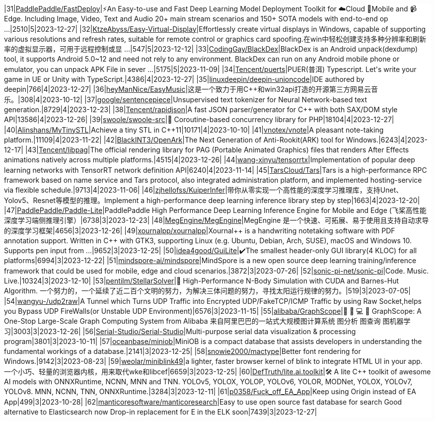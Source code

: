 |31|[PaddlePaddle/FastDeploy](https://github.com/PaddlePaddle/FastDeploy)|⚡️An Easy-to-use and Fast Deep Learning Model Deployment Toolkit for ☁️Cloud 📱Mobile and 📹Edge. Including Image, Video, Text and Audio 20+ main stream scenarios and 150+ SOTA models with end-to-end op ...|2510|5|2023-12-27|
|32|[KtzeAbyss/Easy-Virtual-Display](https://github.com/KtzeAbyss/Easy-Virtual-Display)|Effortlessly create virtual displays in Windows, capable of supporting various resolutions and refresh rates, suitable for remote control or graphics card spoofing.在win中轻松创建支持多种分辨率和刷新率的虚拟显示器，可用于远程控制或显 ...|547|5|2023-12-12|
|33|[CodingGay/BlackDex](https://github.com/CodingGay/BlackDex)|BlackDex is an Android unpack(dexdump) tool, it supports Android 5.0~12 and need not rely to any environment. BlackDex can run on any Android mobile phone or emulator, you can unpack APK File in sever ...|5175|5|2023-11-09|
|34|[Tencent/puerts](https://github.com/Tencent/puerts)|PUER(普洱) Typescript. Let's write your game in UE or Unity with TypeScript.|4386|4|2023-12-27|
|35|[linuxdeepin/deepin-unioncode](https://github.com/linuxdeepin/deepin-unioncode)|IDE authored by deepin|766|4|2023-12-27|
|36|[heyManNice/EasyMusic](https://github.com/heyManNice/EasyMusic)|这是一个致力于用C++和win32api打造的开源第三方网易云音乐。|308|4|2023-10-12|
|37|[google/sentencepiece](https://github.com/google/sentencepiece)|Unsupervised text tokenizer for Neural Network-based text generation.|8729|4|2023-12-23|
|38|[Tencent/rapidjson](https://github.com/Tencent/rapidjson)|A fast JSON parser/generator for C++ with both SAX/DOM style API|13586|4|2023-12-26|
|39|[swoole/swoole-src](https://github.com/swoole/swoole-src)|🚀 Coroutine-based concurrency library for PHP|18104|4|2023-12-27|
|40|[Alinshans/MyTinySTL](https://github.com/Alinshans/MyTinySTL)|Achieve a tiny STL in C++11|10171|4|2023-10-10|
|41|[vnotex/vnote](https://github.com/vnotex/vnote)|A pleasant note-taking platform.|11109|4|2023-11-22|
|42|[BlackINT3/OpenArk](https://github.com/BlackINT3/OpenArk)|The Next Generation of Anti-Rookit(ARK) tool for Windows.|6243|4|2023-12-17|
|43|[Tencent/libpag](https://github.com/Tencent/libpag)|The official rendering library for PAG (Portable Animated Graphics) files that renders After Effects animations natively across multiple platforms.|4515|4|2023-12-26|
|44|[wang-xinyu/tensorrtx](https://github.com/wang-xinyu/tensorrtx)|Implementation of popular deep learning networks with TensorRT network definition API|6240|4|2023-11-14|
|45|[TarsCloud/Tars](https://github.com/TarsCloud/Tars)|Tars is a high-performance RPC framework based on name service and Tars protocol, also integrated administration platform, and implemented hosting-service via flexible schedule.|9713|4|2023-11-06|
|46|[zjhellofss/KuiperInfer](https://github.com/zjhellofss/KuiperInfer)|带你从零实现一个高性能的深度学习推理库，支持Unet、Yolov5、Resnet等模型的推理。Implement a high-performance deep learning inference library step by step|1663|4|2023-12-20|
|47|[PaddlePaddle/Paddle-Lite](https://github.com/PaddlePaddle/Paddle-Lite)|PaddlePaddle High Performance Deep Learning Inference Engine for Mobile and Edge (飞桨高性能深度学习端侧推理引擎）|6738|3|2023-12-23|
|48|[MegEngine/MegEngine](https://github.com/MegEngine/MegEngine)|MegEngine 是一个快速、可拓展、易于使用且支持自动求导的深度学习框架|4656|3|2023-12-26|
|49|[xournalpp/xournalpp](https://github.com/xournalpp/xournalpp)|Xournal++ is a handwriting notetaking software with PDF annotation support. Written in C++ with GTK3, supporting Linux (e.g. Ubuntu, Debian, Arch, SUSE), macOS and Windows 10. Supports pen input from  ...|9652|3|2023-12-25|
|50|[idea4good/GuiLite](https://github.com/idea4good/GuiLite)|✔️The smallest header-only GUI library(4 KLOC) for all platforms|6994|3|2023-12-22|
|51|[mindspore-ai/mindspore](https://github.com/mindspore-ai/mindspore)|MindSpore is a new open source deep learning training/inference framework that could be used for mobile, edge and cloud scenarios.|3872|3|2023-07-26|
|52|[sonic-pi-net/sonic-pi](https://github.com/sonic-pi-net/sonic-pi)|Code. Music. Live.|10324|3|2023-12-10|
|53|[pentilm/StellarSolver](https://github.com/pentilm/StellarSolver)|🌌 High-Performance N-Body Simulation with CUDA and Barnes-Hut Algorithm. 一个努力的，一个延续了近二百个文明的努力，为解决三体问题的努力，寻找太阳运行规律的努力。|519|3|2023-07-05|
|54|[wangyu-/udp2raw](https://github.com/wangyu-/udp2raw)|A Tunnel which Turns UDP Traffic into Encrypted UDP/FakeTCP/ICMP Traffic by using Raw Socket,helps you Bypass UDP FireWalls(or Unstable UDP Environment)|6576|3|2023-11-15|
|55|[alibaba/GraphScope](https://github.com/alibaba/GraphScope)|🔨 🍇 💻 🚀 GraphScope: A One-Stop Large-Scale Graph Computing System from Alibaba 来自阿里巴巴的一站式大规模图计算系统 图分析 图查询 图机器学习|3003|3|2023-12-26|
|56|[Serial-Studio/Serial-Studio](https://github.com/Serial-Studio/Serial-Studio)|Multi-purpose serial data visualization & processing program|3801|3|2023-10-11|
|57|[oceanbase/miniob](https://github.com/oceanbase/miniob)|MiniOB is a compact database that assists developers in understanding the fundamental workings of a database.|2141|3|2023-12-25|
|58|[snowie2000/mactype](https://github.com/snowie2000/mactype)|Better font rendering for Windows.|9142|3|2023-08-23|
|59|[weolar/miniblink49](https://github.com/weolar/miniblink49)|a lighter, faster browser kernel of blink to integrate HTML UI in your app. 一个小巧、轻量的浏览器内核，用来取代wke和libcef|6659|3|2023-12-25|
|60|[DefTruth/lite.ai.toolkit](https://github.com/DefTruth/lite.ai.toolkit)|🛠 A lite C++ toolkit of awesome AI models with ONNXRuntime, NCNN, MNN and TNN. YOLOv5, YOLOX, YOLOP, YOLOv6, YOLOR, MODNet, YOLOX, YOLOv7, YOLOv8.  MNN, NCNN, TNN, ONNXRuntime.|3284|3|2023-12-11|
|61|[p0358/Fuck_off_EA_App](https://github.com/p0358/Fuck_off_EA_App)|Keep using Origin instead of EA App|499|3|2023-10-28|
|62|[manticoresoftware/manticoresearch](https://github.com/manticoresoftware/manticoresearch)|Easy to use open source fast database for search   Good alternative to Elasticsearch now   Drop-in replacement for E in the ELK soon|7439|3|2023-12-27|